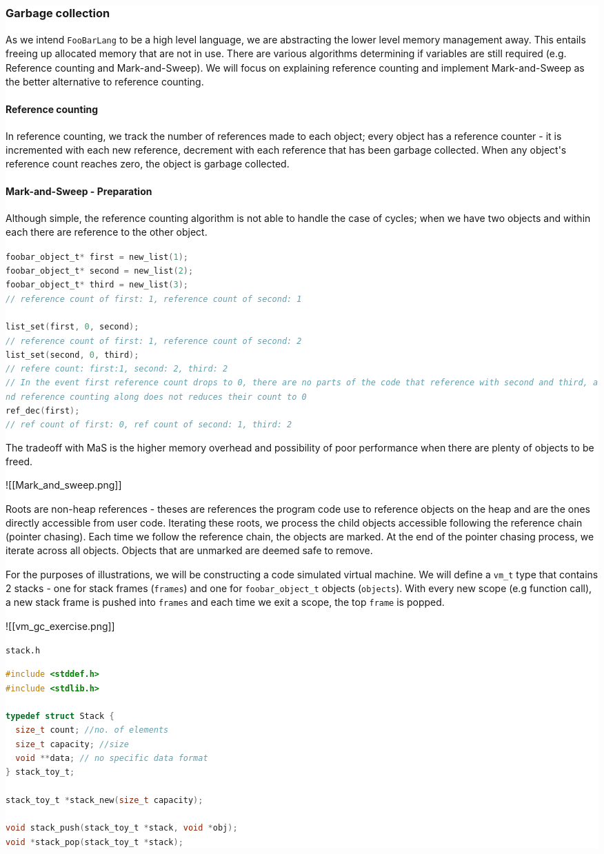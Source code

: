 ### Garbage collection
As we intend `FooBarLang` to be a high level language, we are abstracting the lower level memory management away. This entails freeing up allocated memory that are not in use. There are various algorithms determining if variables are still required (e.g. Reference counting and Mark-and-Sweep). We will focus on explaining reference counting and implement Mark-and-Sweep as the better alternative to reference counting.

#### Reference counting
In reference counting, we track the number of references made to each object; every object has a reference counter - it is incremented with each new reference, decrement with each reference that has been garbage collected. When any object's reference count reaches zero, the object is garbage collected. 

#### Mark-and-Sweep - Preparation
Although simple, the reference counting algorithm is not able to handle the case of cycles; when we have two objects and within each there are reference to the other object.
```c
foobar_object_t* first = new_list(1);
foobar_object_t* second = new_list(2);
foobar_object_t* third = new_list(3);
// reference count of first: 1, reference count of second: 1

list_set(first, 0, second);
// reference count of first: 1, reference count of second: 2
list_set(second, 0, third);
// refere count: first:1, second: 2, third: 2
// In the event first reference count drops to 0, there are no parts of the code that reference with second and third, and reference counting along does not reduces their count to 0
ref_dec(first);
// ref count of first: 0, ref count of second: 1, third: 2
```

The tradeoff with MaS is the higher memory overhead and possibility of poor performance when there are plenty of objects to be freed.

![[Mark_and_sweep.png]]

Roots are non-heap references - theses are references the program code use to reference objects on the heap and are the ones directly accessible from user code. Iterating these roots, we process the child objects accessible following the reference chain (pointer chasing). Each time we follow the reference chain, the objects are marked. At the end of the pointer chasing process, we iterate across all objects. Objects that are unmarked are deemed safe to remove. 

For the purposes of illustrations, we will be constructing a code simulated virtual machine. We will define a `vm_t` type that contains 2 stacks - one for stack frames (`frames`) and one for `foobar_object_t` objects (`objects`). With every new scope (e.g function call), a new stack frame is pushed into `frames` and each time we exit a scope, the top `frame` is popped.

![[vm_gc_exercise.png]]

`stack.h`
```c
#include <stddef.h>
#include <stdlib.h>

typedef struct Stack {
  size_t count; //no. of elements
  size_t capacity; //size
  void **data; // no specific data format
} stack_toy_t;

stack_toy_t *stack_new(size_t capacity);

void stack_push(stack_toy_t *stack, void *obj);
void *stack_pop(stack_toy_t *stack);
```